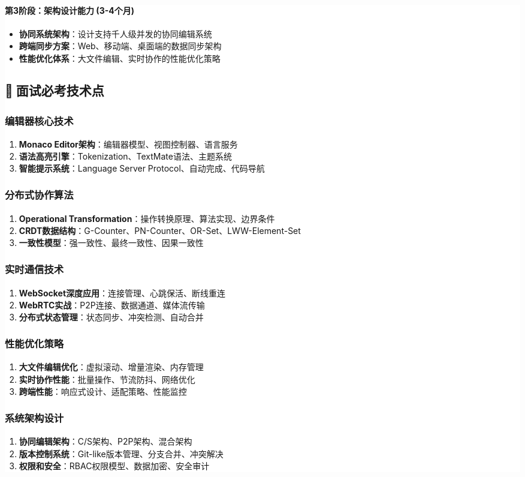 #### 第3阶段：架构设计能力 (3-4个月)
- **协同系统架构**：设计支持千人级并发的协同编辑系统
- **跨端同步方案**：Web、移动端、桌面端的数据同步架构
- **性能优化体系**：大文件编辑、实时协作的性能优化策略

## 🎯 面试必考技术点

### 编辑器核心技术
1. **Monaco Editor架构**：编辑器模型、视图控制器、语言服务
2. **语法高亮引擎**：Tokenization、TextMate语法、主题系统
3. **智能提示系统**：Language Server Protocol、自动完成、代码导航

### 分布式协作算法
1. **Operational Transformation**：操作转换原理、算法实现、边界条件
2. **CRDT数据结构**：G-Counter、PN-Counter、OR-Set、LWW-Element-Set
3. **一致性模型**：强一致性、最终一致性、因果一致性

### 实时通信技术
1. **WebSocket深度应用**：连接管理、心跳保活、断线重连
2. **WebRTC实战**：P2P连接、数据通道、媒体流传输
3. **分布式状态管理**：状态同步、冲突检测、自动合并

### 性能优化策略
1. **大文件编辑优化**：虚拟滚动、增量渲染、内存管理
2. **实时协作性能**：批量操作、节流防抖、网络优化
3. **跨端性能**：响应式设计、适配策略、性能监控

### 系统架构设计
1. **协同编辑架构**：C/S架构、P2P架构、混合架构
2. **版本控制系统**：Git-like版本管理、分支合并、冲突解决
3. **权限和安全**：RBAC权限模型、数据加密、安全审计

